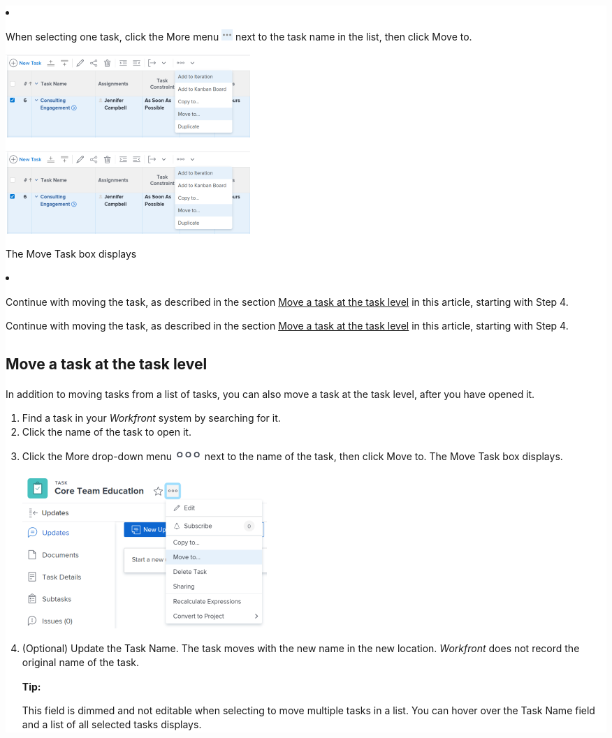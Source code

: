    <li> <p>When selecting one task, click the <span class="bold">More</span> menu <img src="assets/more-icon-task-list.png"> next to the task name in the list, then click&nbsp;<span class="bold">Move to</span>. </p> </li> 
  </ul> <draft-comment>
   <p data-mc-conditions="QuicksilverOrClassic.Quicksilver"> <img src="assets/move-task-in-list-nwe-350x119.png" style="width: 350;height: 119;"> </p>
  </draft-comment><p data-mc-conditions="QuicksilverOrClassic.Quicksilver"> <img src="assets/move-task-in-list-nwe-350x119.png" style="width: 350;height: 119;"> </p> <p>The Move Task box displays</p> </li> 
 <li value="6"> <draft-comment>
   <p data-mc-conditions="QuicksilverOrClassic.Quicksilver">Continue with moving the task, as described in the section <a href="#moving-one-task" class="MCXref xref">Move a task&nbsp;at the task level</a> in this article, starting with Step 4.</p>
  </draft-comment><p data-mc-conditions="QuicksilverOrClassic.Quicksilver">Continue with moving the task, as described in the section <a href="#moving-one-task" class="MCXref xref">Move a task&nbsp;at the task level</a> in this article, starting with Step 4.</p> </li> 
</ol>

## Move a task&nbsp;at the task level

In addition to moving tasks from a list of tasks, you can also move a task at the task level, after you have opened it.&nbsp;



<ol> 
 <li value="1">Find a task in your <em>Workfront</em> system by searching for it.</li> 
 <li value="2">Click the name of the task to open it.&nbsp;</li> 
 <li value="3"> <p>Click the <span class="bold">More</span> drop-down menu <img src="assets/qs-more-menu.png"> next to the name of the task, then click <span class="bold">Move</span><span class="bold"> to</span>. The Move Task box displays. </p> <p> <img src="assets/move-task-at-task-level-nwe-350x222.png" style="width: 350;height: 222;"> </p> </li> 
 <li value="4"> <p>(Optional) Update the <span class="bold">Task Name</span>. The task moves with the new name in the new location. <em>Workfront</em> does not record the original name of the task.</p> 
  <div class="tip_one-tip-with_bullets" data-mc-autonum="<b>Tip: </b>">
   <span class="autonumber"><span><b>Tip: </b></span></span> 
   <p>This field is dimmed and not editable when selecting to move multiple tasks in <span data-mc-edit-date="2021-11-04T09:17:43.3878352-04:00" data-mc-editor="alinaw" data-mc-comment="keep yellow for preview release 22.1" data-mc-initials="AL" data-mc-creator="alinaw" data-mc-create-date="2021-11-03T15:36:51.6009888-04:00">a</span><span> list. You can hover over the Task Name field and a list of all selected tasks displays.</span></p> 